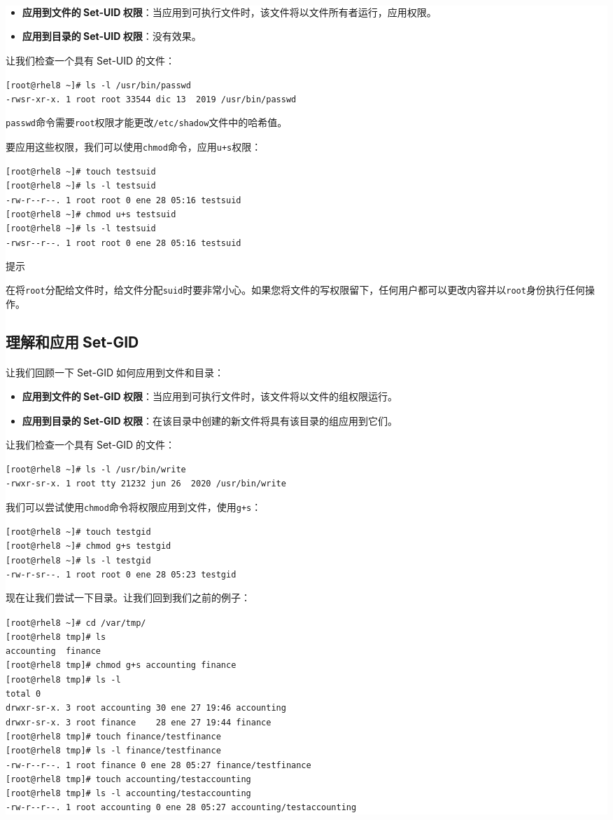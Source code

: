 +   **应用到文件的 Set-UID 权限**：当应用到可执行文件时，该文件将以文件所有者运行，应用权限。

+   **应用到目录的 Set-UID 权限**：没有效果。

让我们检查一个具有 Set-UID 的文件：

```
[root@rhel8 ~]# ls -l /usr/bin/passwd 
-rwsr-xr-x. 1 root root 33544 dic 13  2019 /usr/bin/passwd
```

`passwd`命令需要`root`权限才能更改`/etc/shadow`文件中的哈希值。

要应用这些权限，我们可以使用`chmod`命令，应用`u+s`权限：

```
[root@rhel8 ~]# touch testsuid
[root@rhel8 ~]# ls -l testsuid 
-rw-r--r--. 1 root root 0 ene 28 05:16 testsuid
[root@rhel8 ~]# chmod u+s testsuid 
[root@rhel8 ~]# ls -l testsuid 
-rwsr--r--. 1 root root 0 ene 28 05:16 testsuid
```

提示

在将`root`分配给文件时，给文件分配`suid`时要非常小心。如果您将文件的写权限留下，任何用户都可以更改内容并以`root`身份执行任何操作。

## 理解和应用 Set-GID

让我们回顾一下 Set-GID 如何应用到文件和目录：

+   **应用到文件的 Set-GID 权限**：当应用到可执行文件时，该文件将以文件的组权限运行。

+   **应用到目录的 Set-GID 权限**：在该目录中创建的新文件将具有该目录的组应用到它们。

让我们检查一个具有 Set-GID 的文件：

```
[root@rhel8 ~]# ls -l /usr/bin/write
-rwxr-sr-x. 1 root tty 21232 jun 26  2020 /usr/bin/write
```

我们可以尝试使用`chmod`命令将权限应用到文件，使用`g+s`：

```
[root@rhel8 ~]# touch testgid
[root@rhel8 ~]# chmod g+s testgid 
[root@rhel8 ~]# ls -l testgid 
-rw-r-sr--. 1 root root 0 ene 28 05:23 testgid
```

现在让我们尝试一下目录。让我们回到我们之前的例子：

```
[root@rhel8 ~]# cd /var/tmp/
[root@rhel8 tmp]# ls
accounting  finance
[root@rhel8 tmp]# chmod g+s accounting finance
[root@rhel8 tmp]# ls -l
total 0
drwxr-sr-x. 3 root accounting 30 ene 27 19:46 accounting
drwxr-sr-x. 3 root finance    28 ene 27 19:44 finance
[root@rhel8 tmp]# touch finance/testfinance
[root@rhel8 tmp]# ls -l finance/testfinance 
-rw-r--r--. 1 root finance 0 ene 28 05:27 finance/testfinance
[root@rhel8 tmp]# touch accounting/testaccounting
[root@rhel8 tmp]# ls -l accounting/testaccounting 
-rw-r--r--. 1 root accounting 0 ene 28 05:27 accounting/testaccounting
```
